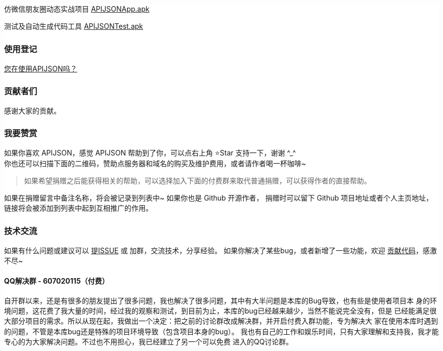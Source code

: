 仿微信朋友圈动态实战项目 
[APIJSONApp.apk](http://files.cnblogs.com/files/tommylemon/APIJSONApp.apk)

测试及自动生成代码工具 
[APIJSONTest.apk](http://files.cnblogs.com/files/tommylemon/APIJSONTest.apk)

### 使用登记
 
     
     
     
     
     
     
     
     
     
 
 

[您在使用APIJSON吗？](https://github.com/APIJSON/APIJSON/issues/73)

### 贡献者们
 
     
     
     
     
     
     
     
     
     
     
     
   
     
     
     
     
     
     
     
     
 
 
感谢大家的贡献。

### 我要赞赏
如果你喜欢 APIJSON，感觉 APIJSON 帮助到了你，可以点右上角 ⭐Star 支持一下，谢谢 ^_^  
你也还可以扫描下面的二维码，赞助点服务器和域名的购买及维护费用，或者请作者喝一杯咖啡~

  

> 如果希望捐赠之后能获得相关的帮助，可以选择加入下面的付费群来取代普通捐赠，可以获得作者的直接帮助。

如果在捐赠留言中备注名称，将会被记录到列表中~ 如果你也是 Github 开源作者， 
捐赠时可以留下 Github 项目地址或者个人主页地址，链接将会被添加到列表中起到互相推广的作用。

### 技术交流

如果有什么问题或建议可以 [提ISSUE](https://gitee.com/TommyLemon/APIJSON/issues) 或 加群，交流技术，分享经验。 
如果你解决了某些bug，或者新增了一些功能，欢迎 [贡献代码](https://gitee.com/TommyLemon/APIJSON/pulls)，感激不尽~

#### QQ解决群 - 607020115（付费）
自开群以来，还是有很多的朋友提出了很多问题，我也解决了很多问题，其中有大半问题是本库的Bug导致，也有些是使用者项目本
身的环境问题，这花费了我大量的时间，经过我的观察和测试，到目前为止，本库的bug已经越来越少，当然不能说完全没有，但是
已经能满足很大部分项目的需求。所以从现在起，我做出一个决定：把之前的讨论群改成解决群，并开启付费入群功能，专为解决大
家在使用本库时遇到的问题，不管是本库bug还是特殊的项目环境导致（包含项目本身的bug）。
我也有自己的工作和娱乐时间，只有大家理解和支持我，我才能专心的为大家解决问题。不过也不用担心，我已经建立了另一个可以免费
进入的QQ讨论群。
